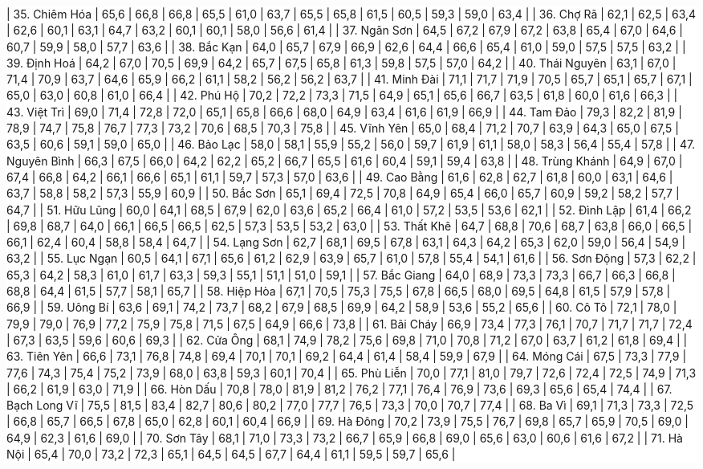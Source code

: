 | 35. Chiêm Hóa      | 65,6   | 66,8   | 66,8   | 65,5   | 61,0   | 63,7   | 65,5   | 65,8   | 61,5   | 60,5   | 59,3   | 59,0   | 63,4   |
| 36. Chợ Rã         | 62,1   | 62,5   | 63,4   | 62,6   | 60,1   | 63,1   | 64,7   | 63,2   | 60,1   | 60,1   | 58,0   | 56,6   | 61,4   |
| 37. Ngân Sơn       | 64,5   | 67,2   | 67,9   | 67,2   | 63,8   | 65,4   | 67,0   | 64,6   | 60,7   | 59,9   | 58,0   | 57,7   | 63,6   |
| 38. Bắc Kạn        | 64,0   | 65,7   | 67,9   | 66,9   | 62,6   | 64,4   | 66,6   | 65,4   | 61,0   | 59,0   | 57,5   | 57,5   | 63,2   |
| 39. Định Hoá       | 64,2   | 67,0   | 70,5   | 69,9   | 64,2   | 65,7   | 67,5   | 65,8   | 61,3   | 59,8   | 57,5   | 57,0   | 64,2   |
| 40. Thái Nguyên    | 63,1   | 67,0   | 71,4   | 70,9   | 63,7   | 64,6   | 65,9   | 66,2   | 61,1   | 58,2   | 56,2   | 56,2   | 63,7   |
| 41. Minh Đài       | 71,1   | 71,7   | 71,9   | 70,5   | 65,7   | 65,1   | 65,7   | 67,1   | 65,0   | 63,0   | 60,8   | 61,0   | 66,4   |
| 42. Phú Hộ         | 70,2   | 72,2   | 73,3   | 71,5   | 64,9   | 65,1   | 65,6   | 66,7   | 63,5   | 61,8   | 60,0   | 61,6   | 66,3   |
| 43. Việt Trì       | 69,0   | 71,4   | 72,8   | 72,0   | 65,1   | 65,8   | 66,6   | 68,0   | 64,9   | 63,4   | 61,6   | 61,9   | 66,9   |
| 44. Tam Đảo        | 79,3   | 82,2   | 81,9   | 78,9   | 74,7   | 75,8   | 76,7   | 77,3   | 73,2   | 70,6   | 68,5   | 70,3   | 75,8   |
| 45. Vĩnh Yên       | 65,0   | 68,4   | 71,2   | 70,7   | 63,9   | 64,3   | 65,0   | 67,5   | 63,5   | 60,6   | 59,1   | 59,0   | 65,0   |
| 46. Bảo Lạc        | 58,0   | 58,1   | 55,9   | 55,2   | 56,0   | 59,7   | 61,9   | 61,1   | 58,0   | 58,3   | 56,4   | 55,4   | 57,8   |
| 47. Nguyên Bình    | 66,3   | 67,5   | 66,0   | 64,2   | 62,2   | 65,2   | 66,7   | 65,5   | 61,6   | 60,4   | 59,1   | 59,4   | 63,8   |
| 48. Trùng Khánh    | 64,9   | 67,0   | 67,4   | 66,8   | 64,2   | 66,1   | 66,6   | 65,1   | 61,1   | 59,7   | 57,3   | 57,0   | 63,6   |
| 49. Cao Bằng       | 61,6   | 62,8   | 62,7   | 61,8   | 60,0   | 63,1   | 64,6   | 63,7   | 58,8   | 58,2   | 57,3   | 55,9   | 60,9   |
| 50. Bắc Sơn        | 65,1   | 69,4   | 72,5   | 70,8   | 64,9   | 65,4   | 66,0   | 65,7   | 60,9   | 59,2   | 58,2   | 57,7   | 64,7   |
| 51. Hữu Lũng       | 60,0   | 64,1   | 68,5   | 67,9   | 62,0   | 63,6   | 65,2   | 66,4   | 61,0   | 57,2   | 53,5   | 53,6   | 62,1   |
| 52. Đình Lập       | 61,4   | 66,2   | 69,8   | 68,7   | 64,0   | 66,1   | 66,5   | 66,5   | 62,5   | 57,3   | 53,5   | 53,2   | 63,0   |
| 53. Thất Khê       | 64,7   | 68,8   | 70,6   | 68,7   | 63,8   | 66,0   | 66,5   | 66,1   | 62,4   | 60,4   | 58,8   | 58,4   | 64,7   |
| 54. Lạng Sơn       | 62,7   | 68,1   | 69,5   | 67,8   | 63,1   | 64,3   | 64,2   | 65,3   | 62,0   | 59,0   | 56,4   | 54,9   | 63,2   |
| 55. Lục Ngạn       | 60,5   | 64,1   | 67,1   | 65,6   | 61,2   | 62,9   | 63,9   | 65,7   | 61,0   | 57,8   | 55,4   | 54,1   | 61,6   |
| 56. Sơn Động       | 57,3   | 62,2   | 65,3   | 64,2   | 58,3   | 61,0   | 61,7   | 63,3   | 59,3   | 55,1   | 51,1   | 51,0   | 59,1   |
| 57. Bắc Giang      | 64,0   | 68,9   | 73,3   | 73,3   | 66,7   | 66,3   | 66,8   | 68,8   | 64,4   | 61,5   | 57,7   | 58,1   | 65,7   |
| 58. Hiệp Hòa       | 67,1   | 70,5   | 75,3   | 75,5   | 67,8   | 66,5   | 68,0   | 69,5   | 64,8   | 61,5   | 57,9   | 57,8   | 66,9   |
| 59. Uông Bí        | 63,6   | 69,1   | 74,2   | 73,7   | 68,2   | 67,9   | 68,5   | 69,9   | 64,2   | 58,9   | 53,6   | 55,2   | 65,6   |
| 60. Cô Tô          | 72,1   | 78,0   | 79,9   | 79,0   | 76,9   | 77,2   | 75,9   | 75,8   | 71,5   | 67,5   | 64,9   | 66,6   | 73,8   |
| 61. Bãi Cháy       | 66,9   | 73,4   | 77,3   | 76,1   | 70,7   | 71,7   | 71,7   | 72,4   | 67,3   | 63,5   | 59,6   | 60,6   | 69,3   |
| 62. Cửa Ông        | 68,1   | 74,9   | 78,2   | 75,6   | 69,8   | 71,0   | 70,8   | 71,2   | 67,0   | 63,7   | 61,2   | 61,8   | 69,4   |
| 63. Tiên Yên       | 66,6   | 73,1   | 76,8   | 74,8   | 69,4   | 70,1   | 70,1   | 69,2   | 64,4   | 61,4   | 58,4   | 59,9   | 67,9   |
| 64. Móng Cái           | 67,5      | 73,3      | 77,9      | 77,6      | 74,3      | 75,4      | 75,2      | 73,9      | 68,0      | 63,8      | 59,3      | 60,1      | 70,4   |
| 65. Phù Liễn           | 70,0      | 77,1      | 81,0      | 79,7      | 72,6      | 72,4      | 72,5      | 74,9      | 71,3      | 66,2      | 61,9      | 63,0      | 71,9   |
| 66. Hòn Dấu            | 70,8      | 78,0      | 81,9      | 81,2      | 76,2      | 77,1      | 76,4      | 76,9      | 73,6      | 69,3      | 65,6      | 65,4      | 74,4   |
| 67. Bạch Long Vĩ       | 75,5      | 81,5      | 83,4      | 82,7      | 80,6      | 80,2      | 77,0      | 77,7      | 76,5      | 73,3      | 70,0      | 70,7      | 77,4   |
| 68. Ba Vì              | 69,1      | 71,3      | 73,3      | 72,5      | 66,8      | 65,7      | 66,5      | 67,8      | 65,0      | 62,8      | 60,1      | 60,4      | 66,9   |
| 69. Hà Đông            | 70,2      | 73,9      | 75,5      | 76,7      | 69,8      | 65,7      | 65,9      | 70,5      | 69,0      | 64,9      | 62,3      | 61,6      | 69,0   |
| 70. Sơn Tây            | 68,1      | 71,0      | 73,3      | 73,2      | 66,7      | 65,9      | 66,8      | 69,0      | 65,6      | 63,0      | 60,6      | 61,6      | 67,2   |
| 71. Hà Nội             | 65,4      | 70,0      | 73,2      | 72,3      | 65,1      | 64,5      | 64,5      | 67,7      | 64,4      | 61,1      | 59,5      | 59,7      | 65,6   |